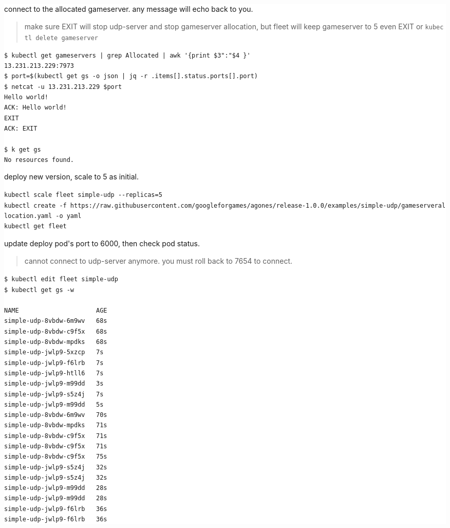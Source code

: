 connect to the allocated gameserver. any message will echo back to you.

> make sure EXIT will stop udp-server and stop gameserver allocation, but fleet will keep gameserver to 5 even EXIT or `kubectl delete gameserver`

```
$ kubectl get gameservers | grep Allocated | awk '{print $3":"$4 }'
13.231.213.229:7973
$ port=$(kubectl get gs -o json | jq -r .items[].status.ports[].port)
$ netcat -u 13.231.213.229 $port
Hello world!
ACK: Hello world!
EXIT
ACK: EXIT

$ k get gs
No resources found.
```

deploy new version, scale to 5 as initial.

```
kubectl scale fleet simple-udp --replicas=5
kubectl create -f https://raw.githubusercontent.com/googleforgames/agones/release-1.0.0/examples/simple-udp/gameserverallocation.yaml -o yaml
kubectl get fleet
```

update deploy pod's port to 6000, then check pod status.

> cannot connect to udp-server anymore. you must roll back to 7654 to connect.

```
$ kubectl edit fleet simple-udp
$ kubectl get gs -w

NAME                     AGE
simple-udp-8vbdw-6m9wv   68s
simple-udp-8vbdw-c9f5x   68s
simple-udp-8vbdw-mpdks   68s
simple-udp-jwlp9-5xzcp   7s
simple-udp-jwlp9-f6lrb   7s
simple-udp-jwlp9-htll6   7s
simple-udp-jwlp9-m99dd   3s
simple-udp-jwlp9-s5z4j   7s
simple-udp-jwlp9-m99dd   5s
simple-udp-8vbdw-6m9wv   70s
simple-udp-8vbdw-mpdks   71s
simple-udp-8vbdw-c9f5x   71s
simple-udp-8vbdw-c9f5x   71s
simple-udp-8vbdw-c9f5x   75s
simple-udp-jwlp9-s5z4j   32s
simple-udp-jwlp9-s5z4j   32s
simple-udp-jwlp9-m99dd   28s
simple-udp-jwlp9-m99dd   28s
simple-udp-jwlp9-f6lrb   36s
simple-udp-jwlp9-f6lrb   36s
```
